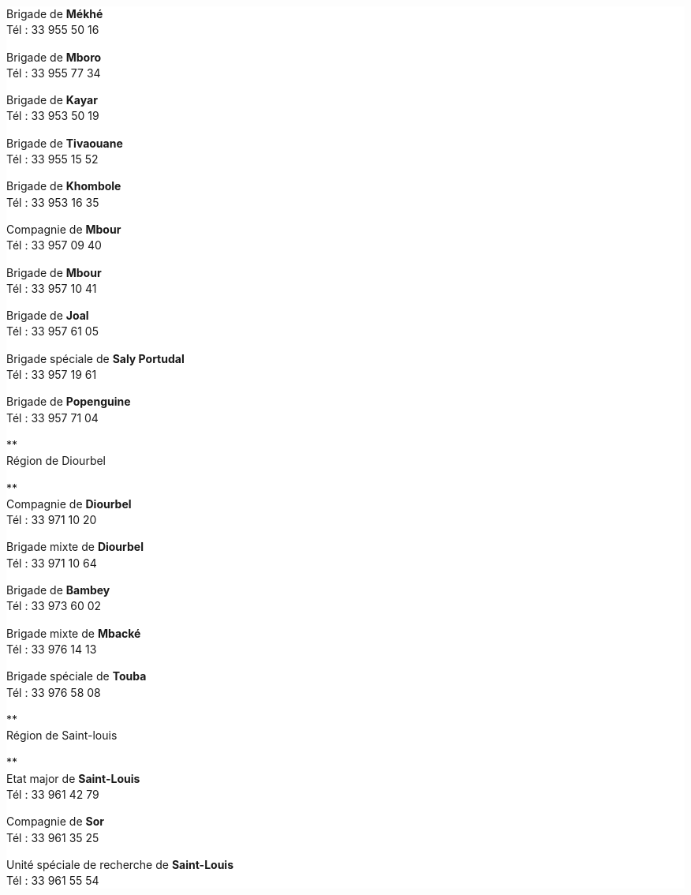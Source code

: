 Brigade de **Mékhé**  
Tél : 33 955 50 16  
  
Brigade de **Mboro**  
Tél : 33 955 77 34  
  
Brigade de **Kayar**  
Tél : 33 953 50 19  
  
Brigade de **Tivaouane**  
Tél : 33 955 15 52  
  
Brigade de **Khombole**  
Tél : 33 953 16 35  
  
Compagnie de **Mbour**  
Tél : 33 957 09 40  
  
Brigade de **Mbour**  
Tél : 33 957 10 41  
  
Brigade de **Joal**  
Tél : 33 957 61 05  
  
Brigade spéciale de **Saly Portudal**  
Tél : 33 957 19 61  
  
Brigade de **Popenguine**  
Tél : 33 957 71 04  
  
**  
Région de Diourbel  
  
**  
Compagnie de **Diourbel**  
Tél : 33 971 10 20  
  
Brigade mixte de **Diourbel**  
Tél : 33 971 10 64  
  
Brigade de **Bambey**  
Tél : 33 973 60 02  
  
Brigade mixte de **Mbacké**  
Tél : 33 976 14 13  
  
Brigade spéciale de **Touba**  
Tél : 33 976 58 08  
  
**  
Région de Saint-louis  
  
**  
Etat major de **Saint-Louis**  
Tél : 33 961 42 79  
  
Compagnie de **Sor**  
Tél : 33 961 35 25  
  
Unité spéciale de recherche de **Saint-Louis**  
Tél : 33 961 55 54  
  